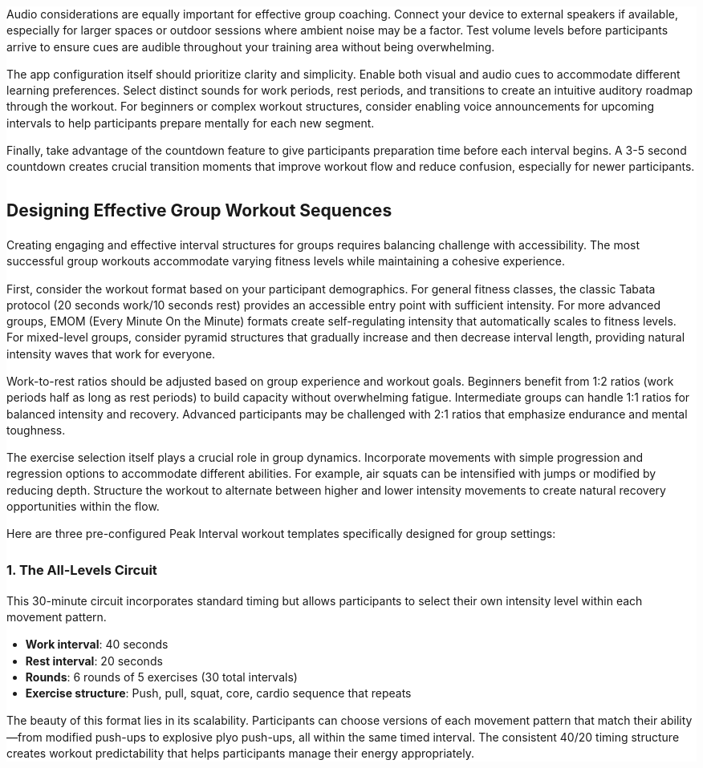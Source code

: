 Audio considerations are equally important for effective group coaching. Connect your device to external speakers if available, especially for larger spaces or outdoor sessions where ambient noise may be a factor. Test volume levels before participants arrive to ensure cues are audible throughout your training area without being overwhelming.

The app configuration itself should prioritize clarity and simplicity. Enable both visual and audio cues to accommodate different learning preferences. Select distinct sounds for work periods, rest periods, and transitions to create an intuitive auditory roadmap through the workout. For beginners or complex workout structures, consider enabling voice announcements for upcoming intervals to help participants prepare mentally for each new segment.

Finally, take advantage of the countdown feature to give participants preparation time before each interval begins. A 3-5 second countdown creates crucial transition moments that improve workout flow and reduce confusion, especially for newer participants.

## Designing Effective Group Workout Sequences

Creating engaging and effective interval structures for groups requires balancing challenge with accessibility. The most successful group workouts accommodate varying fitness levels while maintaining a cohesive experience.

First, consider the workout format based on your participant demographics. For general fitness classes, the classic Tabata protocol (20 seconds work/10 seconds rest) provides an accessible entry point with sufficient intensity. For more advanced groups, EMOM (Every Minute On the Minute) formats create self-regulating intensity that automatically scales to fitness levels. For mixed-level groups, consider pyramid structures that gradually increase and then decrease interval length, providing natural intensity waves that work for everyone.

Work-to-rest ratios should be adjusted based on group experience and workout goals. Beginners benefit from 1:2 ratios (work periods half as long as rest periods) to build capacity without overwhelming fatigue. Intermediate groups can handle 1:1 ratios for balanced intensity and recovery. Advanced participants may be challenged with 2:1 ratios that emphasize endurance and mental toughness.

The exercise selection itself plays a crucial role in group dynamics. Incorporate movements with simple progression and regression options to accommodate different abilities. For example, air squats can be intensified with jumps or modified by reducing depth. Structure the workout to alternate between higher and lower intensity movements to create natural recovery opportunities within the flow.

Here are three pre-configured Peak Interval workout templates specifically designed for group settings:

### 1. The All-Levels Circuit

This 30-minute circuit incorporates standard timing but allows participants to select their own intensity level within each movement pattern.

- **Work interval**: 40 seconds
- **Rest interval**: 20 seconds
- **Rounds**: 6 rounds of 5 exercises (30 total intervals)
- **Exercise structure**: Push, pull, squat, core, cardio sequence that repeats

The beauty of this format lies in its scalability. Participants can choose versions of each movement pattern that match their ability—from modified push-ups to explosive plyo push-ups, all within the same timed interval. The consistent 40/20 timing structure creates workout predictability that helps participants manage their energy appropriately.
